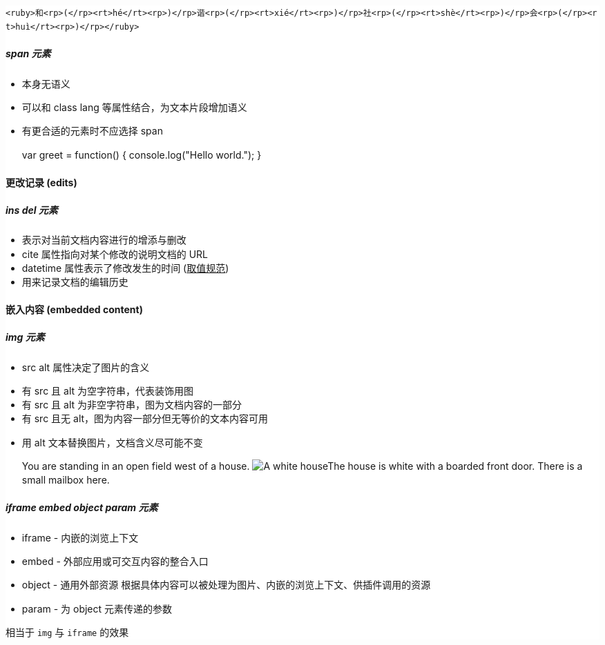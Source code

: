     
    <ruby>和<rp>(</rp><rt>hé</rt><rp>)</rp>谐<rp>(</rp><rt>xié</rt><rp>)</rp>社<rp>(</rp><rt>shè</rt><rp>)</rp>会<rp>(</rp><rt>huì</rt><rp>)</rp></ruby>

##### span 元素

 - 本身无语义
 - 可以和 class  lang 等属性结合，为文本片段增加语义
 - 有更合适的元素时不应选择 span

    
    <span class="keyword">var</span> greet = <span class="function"><span class="keyword">function</span><span class="params">()</span> {</span>
    console.log(<span class="string">"Hello world."</span>);
    }

#### 更改记录 (edits)

##### ins  del 元素

 - 表示对当前文档内容进行的增添与删改
 - cite 属性指向对某个修改的说明文档的 URL
 - datetime 属性表示了修改发生的时间 ([取值规范](http://dev.w3.org/html5/spec/common-microsyntaxes.html#valid-date-string-with-optional-time))
 - 用来记录文档的编辑历史

#### 嵌入内容 (embedded content)

##### img 元素

 - src  alt 属性决定了图片的含义
  + 有 src 且 alt 为空字符串，代表装饰用图
  + 有 src 且 alt 为非空字符串，图为文档内容的一部分
  + 有 src 且无 alt，图为内容一部分但无等价的文本内容可用
 - 用 alt 文本替换图片，文档含义尽可能不变

    
    <p>
      You are standing in an open field west of a house.
    <img src="house.jpeg" alt="A white houseThe house is white  with a boarded front door.    ">
      There is a small mailbox here.
    </p>

##### iframe  embed  object  param 元素

 - iframe - 内嵌的浏览上下文
 - embed - 外部应用或可交互内容的整合入口
 - object - 通用外部资源 根据具体内容可以被处理为图片、内嵌的浏览上下文、供插件调用的资源
 - param - 为 object 元素传递的参数

    
    <object type="image/png" data="embed.png"></object>
    <object type="text/html" data="embed.html"></object>

相当于 `img` 与 `iframe` 的效果

    